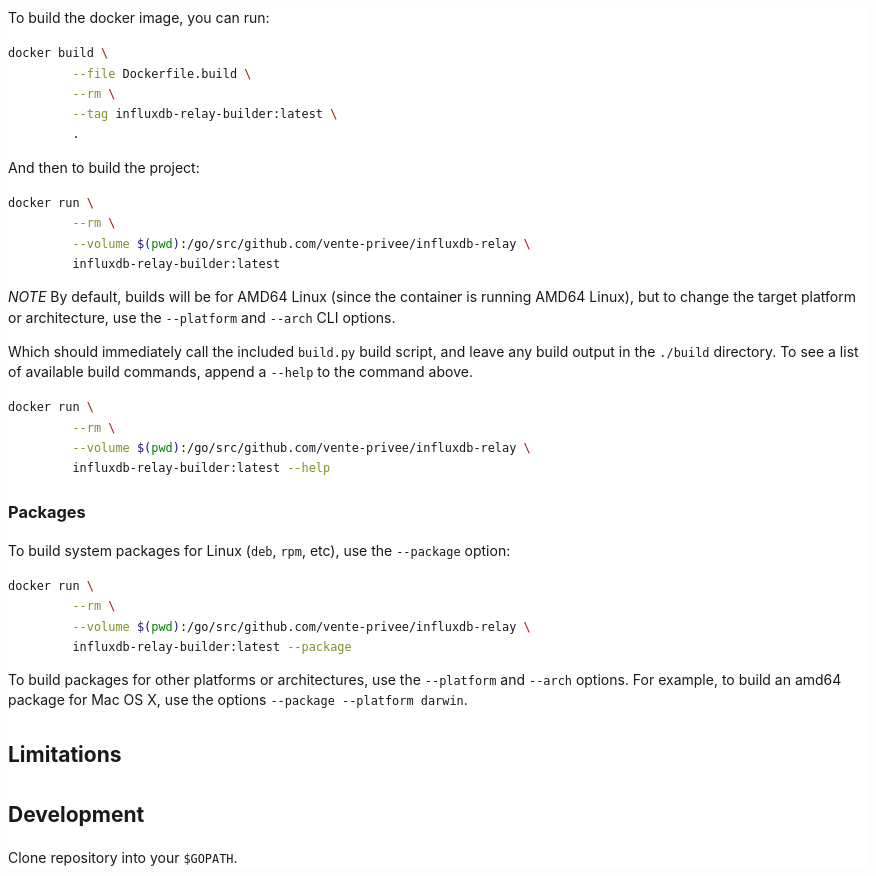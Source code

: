 To build the docker image, you can run:

```sh
docker build \
         --file Dockerfile.build \
         --rm \
         --tag influxdb-relay-builder:latest \
         .
```

And then to build the project:

```sh
docker run \
         --rm \
         --volume $(pwd):/go/src/github.com/vente-privee/influxdb-relay \
         influxdb-relay-builder:latest
```

*NOTE*  By default,  builds will  be for  AMD64 Linux  (since the  container is
running AMD64  Linux), but to change  the target platform or  architecture, use
the `--platform` and `--arch` CLI options.

Which should immediately  call the included `build.py` build  script, and leave
any build output in  the `./build` directory. To see a  list of available build
commands, append a `--help` to the command above.

```sh
docker run \
         --rm \
         --volume $(pwd):/go/src/github.com/vente-privee/influxdb-relay \
         influxdb-relay-builder:latest --help
```

### Packages

To build  system packages for  Linux (`deb`,  `rpm`, etc), use  the `--package`
option:

```sh
docker run \
         --rm \
         --volume $(pwd):/go/src/github.com/vente-privee/influxdb-relay \
         influxdb-relay-builder:latest --package
```

To build  packages for other  platforms or architectures, use  the `--platform`
and `--arch` options. For example, to build  an amd64 package for Mac OS X, use
the options `--package --platform darwin`.

## Limitations

## Development

Clone repository into your `$GOPATH`.
